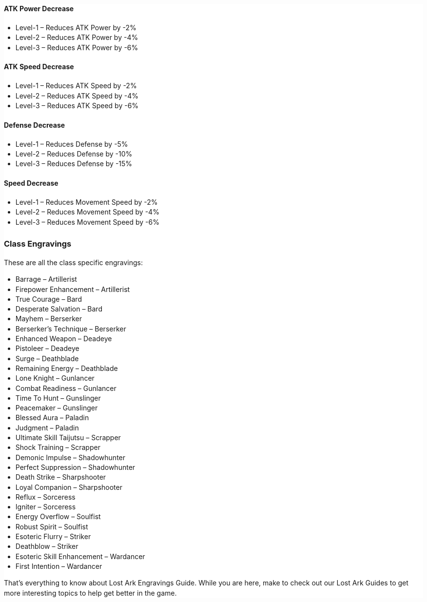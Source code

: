 #### ATK Power Decrease
 
- Level-1 – Reduces ATK Power by -2%
 - Level-2 – Reduces ATK Power by -4%
 - Level-3 – Reduces ATK Power by -6%

 
#### ATK Speed Decrease
 
- Level-1 – Reduces ATK Speed by -2%
 - Level-2 – Reduces ATK Speed by -4%
 - Level-3 – Reduces ATK Speed by -6%

 
#### Defense Decrease
 
- Level-1 – Reduces Defense by -5%
 - Level-2 – Reduces Defense by -10%
 - Level-3 – Reduces Defense by -15%

 
#### Speed Decrease
 
- Level-1 – Reduces Movement Speed by -2%
 - Level-2 – Reduces Movement Speed by -4%
 - Level-3 – Reduces Movement Speed by -6%

 
### Class Engravings
 
These are all the class specific engravings:
 
- Barrage – Artillerist
 - Firepower Enhancement – Artillerist
 - True Courage – Bard
 - Desperate Salvation – Bard
 - Mayhem – Berserker
 - Berserker’s Technique – Berserker
 - Enhanced Weapon – Deadeye
 - Pistoleer – Deadeye
 - Surge – Deathblade
 - Remaining Energy – Deathblade
 - Lone Knight – Gunlancer
 - Combat Readiness – Gunlancer
 - Time To Hunt – Gunslinger
 - Peacemaker – Gunslinger
 - Blessed Aura – Paladin
 - Judgment – Paladin
 - Ultimate Skill Taijutsu – Scrapper
 - Shock Training – Scrapper
 - Demonic Impulse – Shadowhunter
 - Perfect Suppression – Shadowhunter
 - Death Strike – Sharpshooter
 - Loyal Companion – Sharpshooter
 - Reflux – Sorceress
 - Igniter – Sorceress
 - Energy Overflow – Soulfist
 - Robust Spirit – Soulfist
 - Esoteric Flurry – Striker
 - Deathblow – Striker
 - Esoteric Skill Enhancement – Wardancer
 - First Intention – Wardancer

 
That’s everything to know about Lost Ark Engravings Guide. While you are here, make to check out our Lost Ark Guides to get more interesting topics to help get better in the game.



